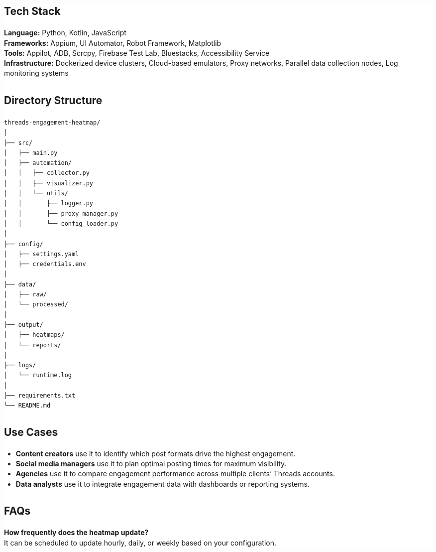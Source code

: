 ## Tech Stack
**Language:** Python, Kotlin, JavaScript  
**Frameworks:** Appium, UI Automator, Robot Framework, Matplotlib  
**Tools:** Appilot, ADB, Scrcpy, Firebase Test Lab, Bluestacks, Accessibility Service  
**Infrastructure:** Dockerized device clusters, Cloud-based emulators, Proxy networks, Parallel data collection nodes, Log monitoring systems  

## Directory Structure
```
threads-engagement-heatmap/
│
├── src/
│   ├── main.py
│   ├── automation/
│   │   ├── collector.py
│   │   ├── visualizer.py
│   │   └── utils/
│   │       ├── logger.py
│   │       ├── proxy_manager.py
│   │       └── config_loader.py
│
├── config/
│   ├── settings.yaml
│   ├── credentials.env
│
├── data/
│   ├── raw/
│   └── processed/
│
├── output/
│   ├── heatmaps/
│   └── reports/
│
├── logs/
│   └── runtime.log
│
├── requirements.txt
└── README.md
```

## Use Cases
- **Content creators** use it to identify which post formats drive the highest engagement.  
- **Social media managers** use it to plan optimal posting times for maximum visibility.  
- **Agencies** use it to compare engagement performance across multiple clients’ Threads accounts.  
- **Data analysts** use it to integrate engagement data with dashboards or reporting systems.  

## FAQs
**How frequently does the heatmap update?**  
It can be scheduled to update hourly, daily, or weekly based on your configuration.
